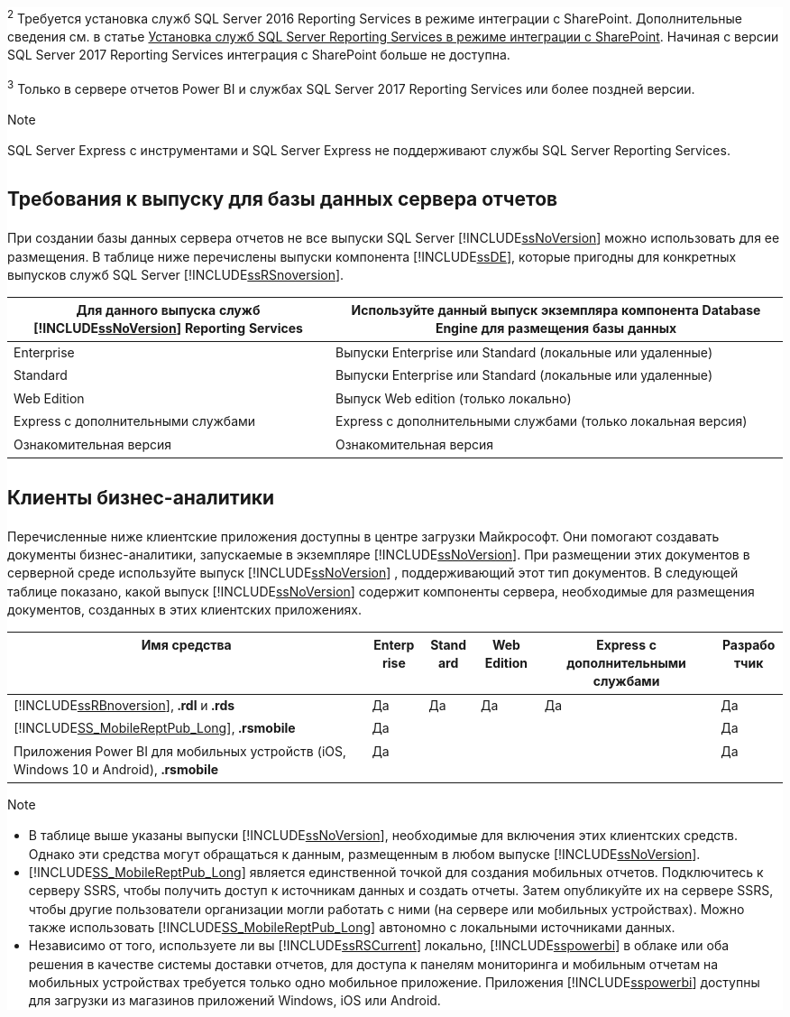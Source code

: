 <sup>2</sup> Требуется установка служб SQL Server 2016 Reporting Services в режиме интеграции с SharePoint. Дополнительные сведения см. в статье [Установка служб SQL Server Reporting Services в режиме интеграции с SharePoint](../reporting-services/install-windows/install-reporting-services-sharepoint-mode.md). Начиная с версии SQL Server 2017 Reporting Services интеграция с SharePoint больше не доступна. 

<sup>3</sup> Только в сервере отчетов Power BI и службах SQL Server 2017 Reporting Services или более поздней версии.

> [!NOTE]
> SQL Server Express с инструментами и SQL Server Express не поддерживают службы SQL Server Reporting Services.
  
## <a name="edition-requirements-for-the-report-server-database"></a>Требования к выпуску для базы данных сервера отчетов
 При создании базы данных сервера отчетов не все выпуски SQL Server [!INCLUDE[ssNoVersion](../includes/ssnoversion-md.md)] можно использовать для ее размещения. В таблице ниже перечислены выпуски компонента [!INCLUDE[ssDE](../includes/ssde-md.md)], которые пригодны для конкретных выпусков служб SQL Server [!INCLUDE[ssRSnoversion](../includes/ssrsnoversion-md.md)].  
  
|Для данного выпуска служб [!INCLUDE[ssNoVersion](../includes/ssnoversion-md.md)] Reporting Services|Используйте данный выпуск экземпляра компонента Database Engine для размещения базы данных|  
|----------------------------------------------------------------------|---------------------------------------------------------------------------|  
|Enterprise|Выпуски Enterprise или Standard (локальные или удаленные)|  
|Standard|Выпуски Enterprise или Standard (локальные или удаленные)|  
|Web Edition|Выпуск Web edition (только локально)|  
|Express с дополнительными службами|Express с дополнительными службами (только локальная версия)|  
|Ознакомительная версия|Ознакомительная версия|  
  
##  <a name="BIC"></a> Клиенты бизнес-аналитики  
Перечисленные ниже клиентские приложения доступны в центре загрузки Майкрософт. Они помогают создавать документы бизнес-аналитики, запускаемые в экземпляре [!INCLUDE[ssNoVersion](../includes/ssnoversion-md.md)]. При размещении этих документов в серверной среде используйте выпуск [!INCLUDE[ssNoVersion](../includes/ssnoversion-md.md)] , поддерживающий этот тип документов. В следующей таблице показано, какой выпуск [!INCLUDE[ssNoVersion](../includes/ssnoversion-md.md)] содержит компоненты сервера, необходимые для размещения документов, созданных в этих клиентских приложениях.  
  
|Имя средства|Enterprise|Standard|Web Edition|Express с дополнительными службами|Разработчик|  
|---------------|----------------|--------------|------------------------|-------------|---------------|  
|[!INCLUDE[ssRBnoversion](../includes/ssrbnoversion.md)], **.rdl** и **.rds**|Да|Да|Да|Да|Да|  
|[!INCLUDE[SS_MobileReptPub_Long](../includes/ss-mobilereptpub-long.md)], **.rsmobile**|Да||||Да|  
|Приложения Power BI для мобильных устройств (iOS, Windows 10 и Android), **.rsmobile**|Да||||Да|  
  
> [!NOTE]  
> * В таблице выше указаны выпуски [!INCLUDE[ssNoVersion](../includes/ssnoversion-md.md)], необходимые для включения этих клиентских средств. Однако эти средства могут обращаться к данным, размещенным в любом выпуске [!INCLUDE[ssNoVersion](../includes/ssnoversion-md.md)].  
> * [!INCLUDE[SS_MobileReptPub_Long](../includes/ss-mobilereptpub-long.md)] является единственной точкой для создания мобильных отчетов. Подключитесь к серверу SSRS, чтобы получить доступ к источникам данных и создать отчеты. Затем опубликуйте их на сервере SSRS, чтобы другие пользователи организации могли работать с ними (на сервере или мобильных устройствах). Можно также использовать [!INCLUDE[SS_MobileReptPub_Long](../includes/ss-mobilereptpub-long.md)] автономно с локальными источниками данных.  
> * Независимо от того, используете ли вы [!INCLUDE[ssRSCurrent](../includes/ssrscurrent-md.md)] локально, [!INCLUDE[sspowerbi](../includes/sspowerbi-md.md)] в облаке или оба решения в качестве системы доставки отчетов, для доступа к панелям мониторинга и мобильным отчетам на мобильных устройствах требуется только одно мобильное приложение. Приложения [!INCLUDE[sspowerbi](../includes/sspowerbi-md.md)] доступны для загрузки из магазинов приложений Windows, iOS или Android.  
